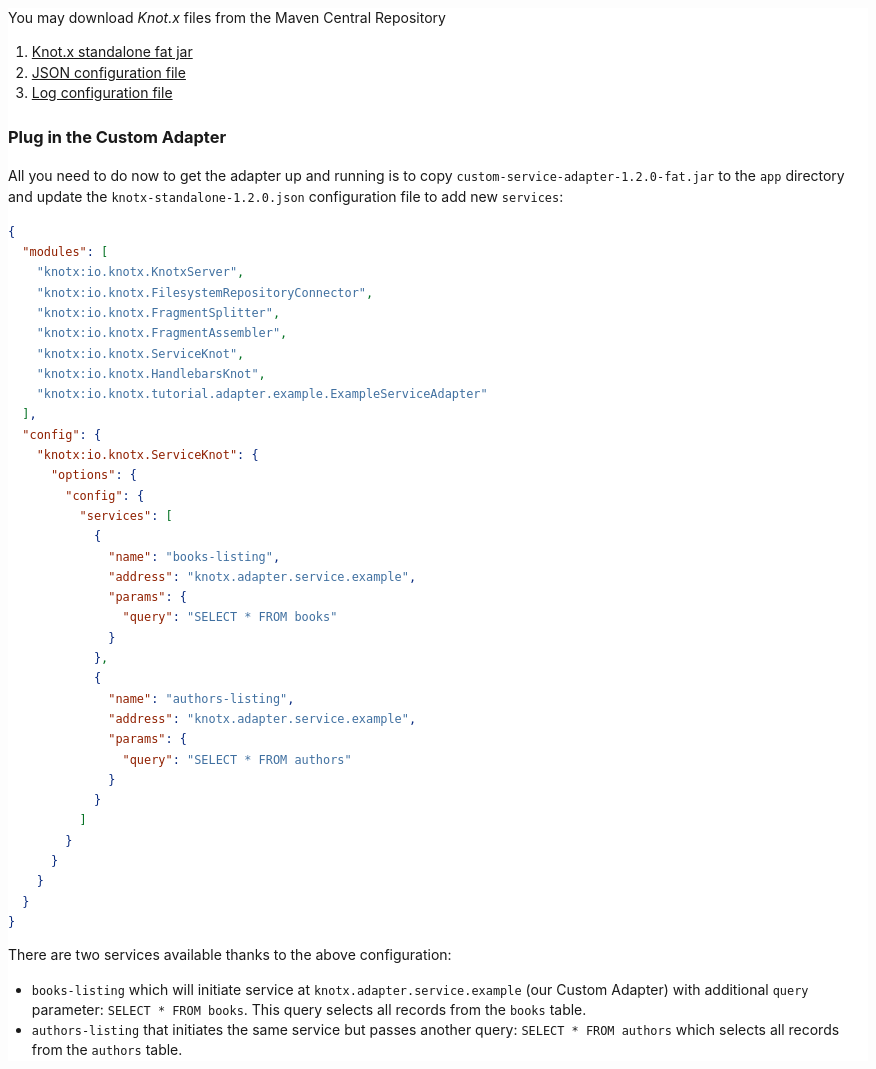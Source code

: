 You may download _Knot.x_ files from the Maven Central Repository
1. [Knot.x standalone fat jar](https://oss.sonatype.org/content/groups/public/io/knotx/knotx-standalone/1.2.0/knotx-standalone-1.2.0.fat.jar)
2. [JSON configuration file](https://oss.sonatype.org/content/groups/public/io/knotx/knotx-standalone/1.2.0/knotx-standalone-1.2.0.json)
3. [Log configuration file](https://oss.sonatype.org/content/groups/public/io/knotx/knotx-standalone/1.2.0/knotx-standalone-1.2.0.logback.xml)

### Plug in the Custom Adapter

All you need to do now to get the adapter up and running is to copy `custom-service-adapter-1.2.0-fat.jar` to the `app`
directory and update the `knotx-standalone-1.2.0.json` configuration file to add new `services`:

```json
{
  "modules": [
    "knotx:io.knotx.KnotxServer",
    "knotx:io.knotx.FilesystemRepositoryConnector",
    "knotx:io.knotx.FragmentSplitter",
    "knotx:io.knotx.FragmentAssembler",
    "knotx:io.knotx.ServiceKnot",
    "knotx:io.knotx.HandlebarsKnot",
    "knotx:io.knotx.tutorial.adapter.example.ExampleServiceAdapter"
  ],
  "config": {
    "knotx:io.knotx.ServiceKnot": {
      "options": {
        "config": {
          "services": [
            {
              "name": "books-listing",
              "address": "knotx.adapter.service.example",
              "params": {
                "query": "SELECT * FROM books"
              }
            },
            {
              "name": "authors-listing",
              "address": "knotx.adapter.service.example",
              "params": {
                "query": "SELECT * FROM authors"
              }
            }
          ]
        }
      }
    }
  }
}
```

There are two services available thanks to the above configuration:
- `books-listing` which will initiate service at `knotx.adapter.service.example` (our Custom Adapter)
with additional `query` parameter: `SELECT * FROM books`. This query selects all records from the `books` table.
- `authors-listing` that initiates the same service but passes another query: `SELECT * FROM authors`
which selects all records from the `authors` table.

